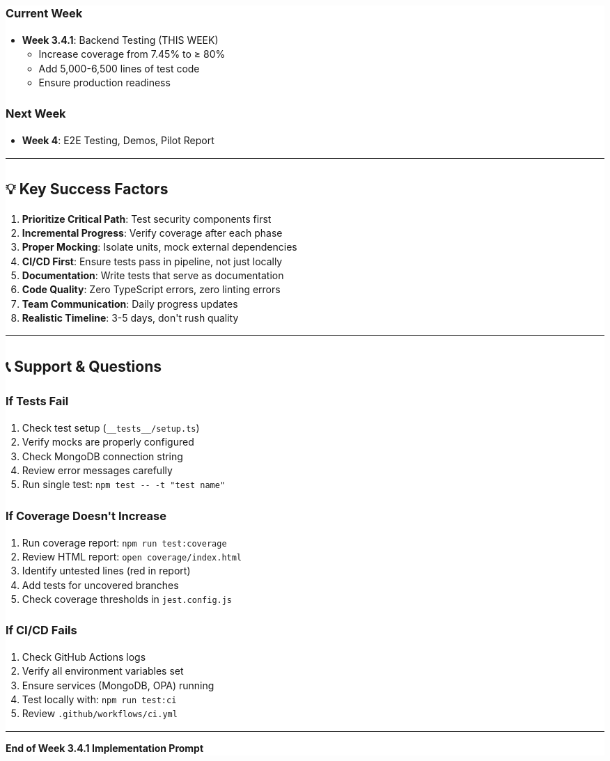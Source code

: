 ### Current Week
- **Week 3.4.1**: Backend Testing (THIS WEEK)
  - Increase coverage from 7.45% to ≥ 80%
  - Add 5,000-6,500 lines of test code
  - Ensure production readiness

### Next Week
- **Week 4**: E2E Testing, Demos, Pilot Report

---

## 💡 Key Success Factors

1. **Prioritize Critical Path**: Test security components first
2. **Incremental Progress**: Verify coverage after each phase
3. **Proper Mocking**: Isolate units, mock external dependencies
4. **CI/CD First**: Ensure tests pass in pipeline, not just locally
5. **Documentation**: Write tests that serve as documentation
6. **Code Quality**: Zero TypeScript errors, zero linting errors
7. **Team Communication**: Daily progress updates
8. **Realistic Timeline**: 3-5 days, don't rush quality

---

## 📞 Support & Questions

### If Tests Fail
1. Check test setup (`__tests__/setup.ts`)
2. Verify mocks are properly configured
3. Check MongoDB connection string
4. Review error messages carefully
5. Run single test: `npm test -- -t "test name"`

### If Coverage Doesn't Increase
1. Run coverage report: `npm run test:coverage`
2. Review HTML report: `open coverage/index.html`
3. Identify untested lines (red in report)
4. Add tests for uncovered branches
5. Check coverage thresholds in `jest.config.js`

### If CI/CD Fails
1. Check GitHub Actions logs
2. Verify all environment variables set
3. Ensure services (MongoDB, OPA) running
4. Test locally with: `npm run test:ci`
5. Review `.github/workflows/ci.yml`

---

**End of Week 3.4.1 Implementation Prompt**
